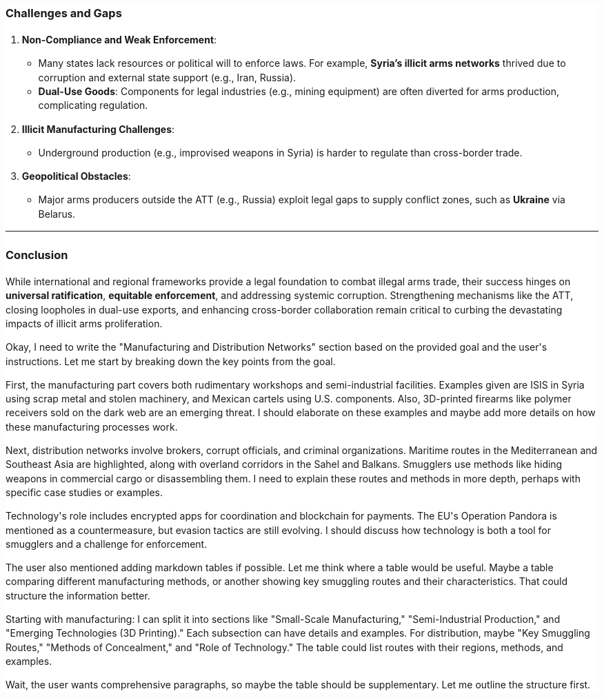 
### **Challenges and Gaps**  
1. **Non-Compliance and Weak Enforcement**:  
   - Many states lack resources or political will to enforce laws. For example, **Syria’s illicit arms networks** thrived due to corruption and external state support (e.g., Iran, Russia).  
   - **Dual-Use Goods**: Components for legal industries (e.g., mining equipment) are often diverted for arms production, complicating regulation.  

2. **Illicit Manufacturing Challenges**:  
   - Underground production (e.g., improvised weapons in Syria) is harder to regulate than cross-border trade.  

3. **Geopolitical Obstacles**:  
   - Major arms producers outside the ATT (e.g., Russia) exploit legal gaps to supply conflict zones, such as **Ukraine** via Belarus.  

---

### **Conclusion**  
While international and regional frameworks provide a legal foundation to combat illegal arms trade, their success hinges on **universal ratification**, **equitable enforcement**, and addressing systemic corruption. Strengthening mechanisms like the ATT, closing loopholes in dual-use exports, and enhancing cross-border collaboration remain critical to curbing the devastating impacts of illicit arms proliferation.


Okay, I need to write the "Manufacturing and Distribution Networks" section based on the provided goal and the user's instructions. Let me start by breaking down the key points from the goal.

First, the manufacturing part covers both rudimentary workshops and semi-industrial facilities. Examples given are ISIS in Syria using scrap metal and stolen machinery, and Mexican cartels using U.S. components. Also, 3D-printed firearms like polymer receivers sold on the dark web are an emerging threat. I should elaborate on these examples and maybe add more details on how these manufacturing processes work.

Next, distribution networks involve brokers, corrupt officials, and criminal organizations. Maritime routes in the Mediterranean and Southeast Asia are highlighted, along with overland corridors in the Sahel and Balkans. Smugglers use methods like hiding weapons in commercial cargo or disassembling them. I need to explain these routes and methods in more depth, perhaps with specific case studies or examples.

Technology's role includes encrypted apps for coordination and blockchain for payments. The EU's Operation Pandora is mentioned as a countermeasure, but evasion tactics are still evolving. I should discuss how technology is both a tool for smugglers and a challenge for enforcement.

The user also mentioned adding markdown tables if possible. Let me think where a table would be useful. Maybe a table comparing different manufacturing methods, or another showing key smuggling routes and their characteristics. That could structure the information better.

Starting with manufacturing: I can split it into sections like "Small-Scale Manufacturing," "Semi-Industrial Production," and "Emerging Technologies (3D Printing)." Each subsection can have details and examples. For distribution, maybe "Key Smuggling Routes," "Methods of Concealment," and "Role of Technology." The table could list routes with their regions, methods, and examples.

Wait, the user wants comprehensive paragraphs, so maybe the table should be supplementary. Let me outline the structure first.

